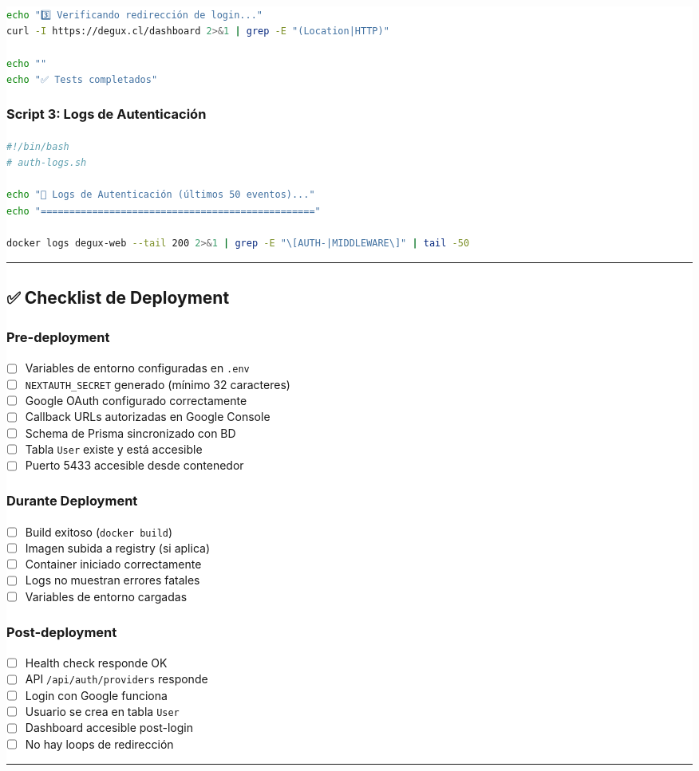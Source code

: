 ```bash
echo "3️⃣ Verificando redirección de login..."
curl -I https://degux.cl/dashboard 2>&1 | grep -E "(Location|HTTP)"

echo ""
echo "✅ Tests completados"
```

### Script 3: Logs de Autenticación

```bash
#!/bin/bash
# auth-logs.sh

echo "📜 Logs de Autenticación (últimos 50 eventos)..."
echo "================================================"

docker logs degux-web --tail 200 2>&1 | grep -E "\[AUTH-|MIDDLEWARE\]" | tail -50
```

---

## ✅ Checklist de Deployment

### Pre-deployment

- [ ] Variables de entorno configuradas en `.env`
- [ ] `NEXTAUTH_SECRET` generado (mínimo 32 caracteres)
- [ ] Google OAuth configurado correctamente
- [ ] Callback URLs autorizadas en Google Console
- [ ] Schema de Prisma sincronizado con BD
- [ ] Tabla `User` existe y está accesible
- [ ] Puerto 5433 accesible desde contenedor

### Durante Deployment

- [ ] Build exitoso (`docker build`)
- [ ] Imagen subida a registry (si aplica)
- [ ] Container iniciado correctamente
- [ ] Logs no muestran errores fatales
- [ ] Variables de entorno cargadas

### Post-deployment

- [ ] Health check responde OK
- [ ] API `/api/auth/providers` responde
- [ ] Login con Google funciona
- [ ] Usuario se crea en tabla `User`
- [ ] Dashboard accesible post-login
- [ ] No hay loops de redirección

---
